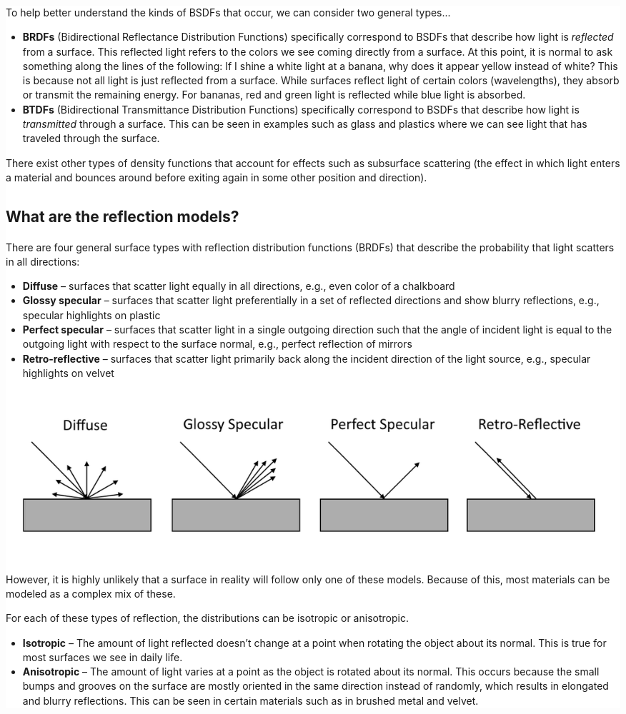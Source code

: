 To help better understand the kinds of BSDFs that occur, we can consider two general types...
* **BRDFs** (Bidirectional Reflectance Distribution Functions) specifically correspond to BSDFs that describe how light is _reflected_ from a surface. This reflected light refers to the colors we see coming directly from a surface. At this point, it is normal to ask something along the lines of the following: If I shine a white light at a banana, why does it appear yellow instead of white? This is because not all light is just reflected from a surface. While surfaces reflect light of certain colors (wavelengths), they absorb or transmit the remaining energy. For bananas, red and green light is reflected while blue light is absorbed.
* **BTDFs** (Bidirectional Transmittance Distribution Functions) specifically correspond to BSDFs that describe how light is _transmitted_ through a surface. This can be seen in examples such as glass and plastics where we can see light that has traveled through the surface.

There exist other types of density functions that account for effects such as subsurface scattering (the effect in which light enters a material and bounces around before exiting again in some other position and direction).

## What are the reflection models?
There are four general surface types with reflection distribution functions (BRDFs) that describe the probability that light scatters in all directions:
* **Diffuse** – surfaces that scatter light equally in all directions, e.g., even color of a chalkboard
* **Glossy specular** – surfaces that scatter light preferentially in a set of reflected directions and show blurry reflections, e.g., specular highlights on plastic
* **Perfect specular** – surfaces that scatter light in a single outgoing direction such that the angle of incident light is equal to the outgoing light with respect to the surface normal, e.g., perfect reflection of mirrors
* **Retro-reflective** – surfaces that scatter light primarily back along the incident direction of the light source, e.g., specular highlights on velvet

<img src="figures/BRDFs.png"></img>

However, it is highly unlikely that a surface in reality will follow only one of these models. Because of this, most materials can be modeled as a complex mix of these.

For each of these types of reflection, the distributions can be isotropic or anisotropic.
* **Isotropic** – The amount of light reflected doesn’t change at a point when rotating the object about its normal. This is true for most surfaces we see in daily life.
* **Anisotropic** – The amount of light varies at a point as the object is rotated about its normal. This occurs because the small bumps and grooves on the surface are mostly oriented in the same direction instead of randomly, which results in elongated and blurry reflections. This can be seen in certain materials such as in brushed metal and velvet.
